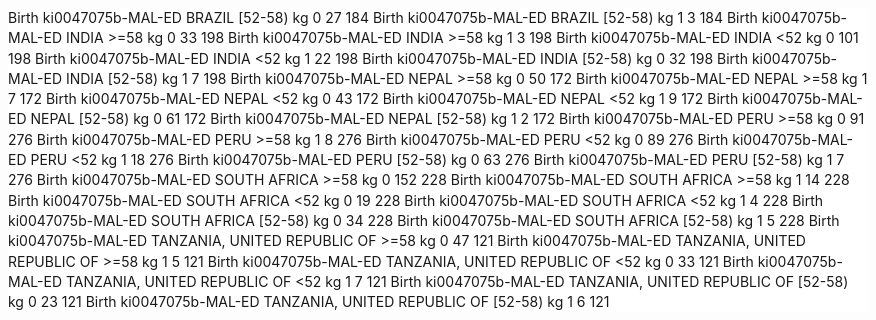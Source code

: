 Birth       ki0047075b-MAL-ED          BRAZIL                         [52-58) kg          0       27     184
Birth       ki0047075b-MAL-ED          BRAZIL                         [52-58) kg          1        3     184
Birth       ki0047075b-MAL-ED          INDIA                          >=58 kg             0       33     198
Birth       ki0047075b-MAL-ED          INDIA                          >=58 kg             1        3     198
Birth       ki0047075b-MAL-ED          INDIA                          <52 kg              0      101     198
Birth       ki0047075b-MAL-ED          INDIA                          <52 kg              1       22     198
Birth       ki0047075b-MAL-ED          INDIA                          [52-58) kg          0       32     198
Birth       ki0047075b-MAL-ED          INDIA                          [52-58) kg          1        7     198
Birth       ki0047075b-MAL-ED          NEPAL                          >=58 kg             0       50     172
Birth       ki0047075b-MAL-ED          NEPAL                          >=58 kg             1        7     172
Birth       ki0047075b-MAL-ED          NEPAL                          <52 kg              0       43     172
Birth       ki0047075b-MAL-ED          NEPAL                          <52 kg              1        9     172
Birth       ki0047075b-MAL-ED          NEPAL                          [52-58) kg          0       61     172
Birth       ki0047075b-MAL-ED          NEPAL                          [52-58) kg          1        2     172
Birth       ki0047075b-MAL-ED          PERU                           >=58 kg             0       91     276
Birth       ki0047075b-MAL-ED          PERU                           >=58 kg             1        8     276
Birth       ki0047075b-MAL-ED          PERU                           <52 kg              0       89     276
Birth       ki0047075b-MAL-ED          PERU                           <52 kg              1       18     276
Birth       ki0047075b-MAL-ED          PERU                           [52-58) kg          0       63     276
Birth       ki0047075b-MAL-ED          PERU                           [52-58) kg          1        7     276
Birth       ki0047075b-MAL-ED          SOUTH AFRICA                   >=58 kg             0      152     228
Birth       ki0047075b-MAL-ED          SOUTH AFRICA                   >=58 kg             1       14     228
Birth       ki0047075b-MAL-ED          SOUTH AFRICA                   <52 kg              0       19     228
Birth       ki0047075b-MAL-ED          SOUTH AFRICA                   <52 kg              1        4     228
Birth       ki0047075b-MAL-ED          SOUTH AFRICA                   [52-58) kg          0       34     228
Birth       ki0047075b-MAL-ED          SOUTH AFRICA                   [52-58) kg          1        5     228
Birth       ki0047075b-MAL-ED          TANZANIA, UNITED REPUBLIC OF   >=58 kg             0       47     121
Birth       ki0047075b-MAL-ED          TANZANIA, UNITED REPUBLIC OF   >=58 kg             1        5     121
Birth       ki0047075b-MAL-ED          TANZANIA, UNITED REPUBLIC OF   <52 kg              0       33     121
Birth       ki0047075b-MAL-ED          TANZANIA, UNITED REPUBLIC OF   <52 kg              1        7     121
Birth       ki0047075b-MAL-ED          TANZANIA, UNITED REPUBLIC OF   [52-58) kg          0       23     121
Birth       ki0047075b-MAL-ED          TANZANIA, UNITED REPUBLIC OF   [52-58) kg          1        6     121